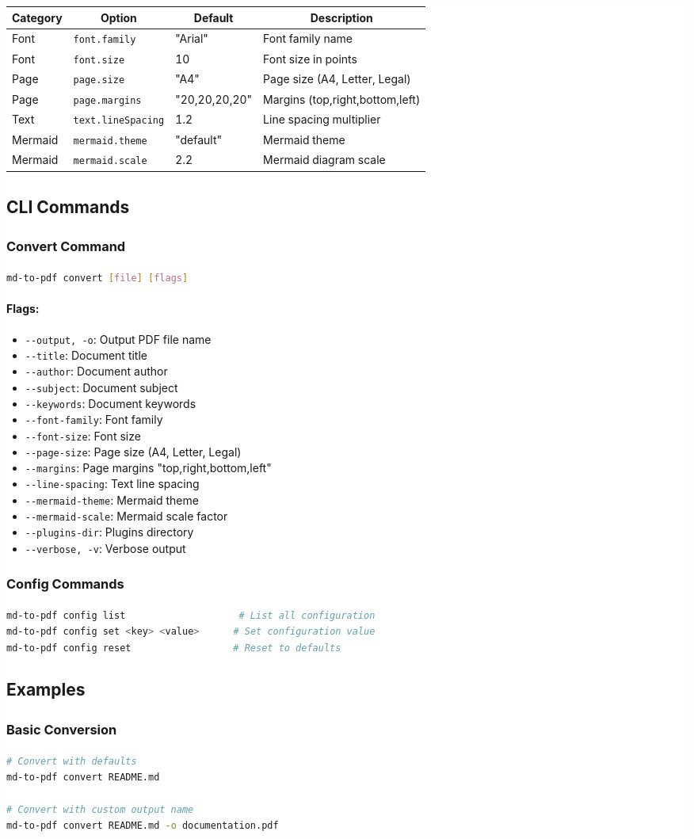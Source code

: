 | Category | Option | Default | Description |
|----------|--------|---------|-------------|
| Font | `font.family` | "Arial" | Font family name |
| Font | `font.size` | 10 | Font size in points |
| Page | `page.size` | "A4" | Page size (A4, Letter, Legal) |
| Page | `page.margins` | "20,20,20,20" | Margins (top,right,bottom,left) |
| Text | `text.lineSpacing` | 1.2 | Line spacing multiplier |
| Mermaid | `mermaid.theme` | "default" | Mermaid theme |
| Mermaid | `mermaid.scale` | 2.2 | Mermaid diagram scale |

## CLI Commands

### Convert Command
```bash
md-to-pdf convert [file] [flags]
```

#### Flags:
- `--output, -o`: Output PDF file name
- `--title`: Document title
- `--author`: Document author
- `--subject`: Document subject
- `--keywords`: Document keywords
- `--font-family`: Font family
- `--font-size`: Font size
- `--page-size`: Page size (A4, Letter, Legal)
- `--margins`: Page margins "top,right,bottom,left"
- `--line-spacing`: Text line spacing
- `--mermaid-theme`: Mermaid theme
- `--mermaid-scale`: Mermaid scale factor
- `--plugins-dir`: Plugins directory
- `--verbose, -v`: Verbose output

### Config Commands
```bash
md-to-pdf config list                    # List all configuration
md-to-pdf config set <key> <value>      # Set configuration value
md-to-pdf config reset                  # Reset to defaults
```

## Examples

### Basic Conversion
```bash
# Convert with defaults
md-to-pdf convert README.md

# Convert with custom output name
md-to-pdf convert README.md -o documentation.pdf
```
